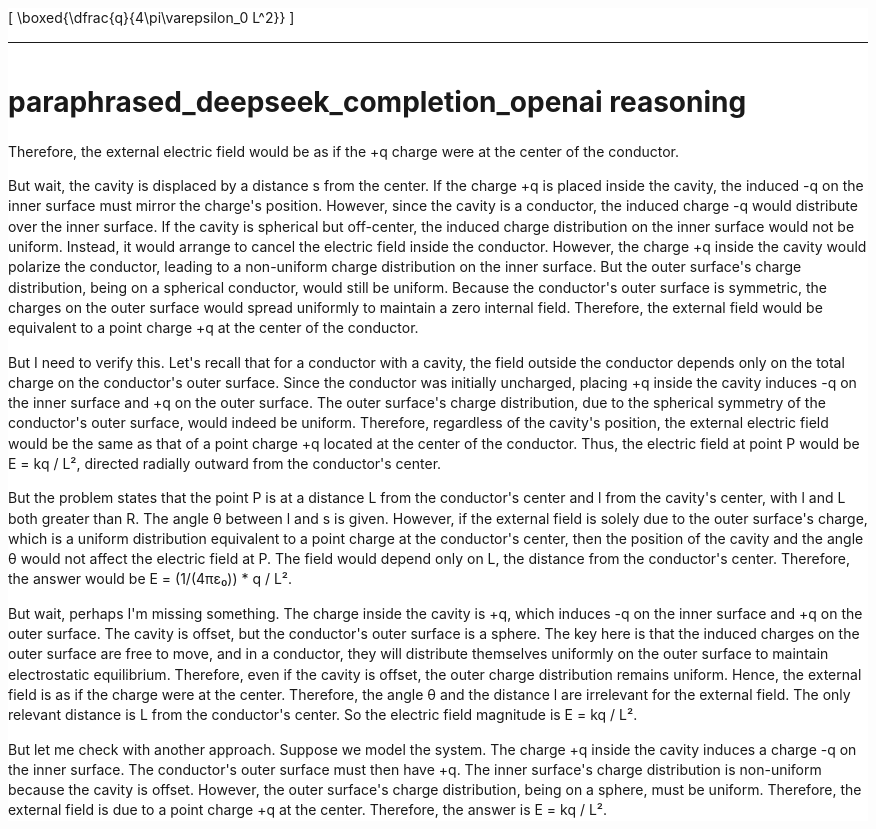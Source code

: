\[
\boxed{\dfrac{q}{4\pi\varepsilon_0 L^2}}
\]

---

# paraphrased_deepseek_completion_openai reasoning

Therefore, the external electric field would be as if the +q charge were at the center of the conductor.

But wait, the cavity is displaced by a distance s from the center. If the charge +q is placed inside the cavity, the induced -q on the inner surface must mirror the charge's position. However, since the cavity is a conductor, the induced charge -q would distribute over the inner surface. If the cavity is spherical but off-center, the induced charge distribution on the inner surface would not be uniform. Instead, it would arrange to cancel the electric field inside the conductor. However, the charge +q inside the cavity would polarize the conductor, leading to a non-uniform charge distribution on the inner surface. But the outer surface's charge distribution, being on a spherical conductor, would still be uniform. Because the conductor's outer surface is symmetric, the charges on the outer surface would spread uniformly to maintain a zero internal field. Therefore, the external field would be equivalent to a point charge +q at the center of the conductor.

But I need to verify this. Let's recall that for a conductor with a cavity, the field outside the conductor depends only on the total charge on the conductor's outer surface. Since the conductor was initially uncharged, placing +q inside the cavity induces -q on the inner surface and +q on the outer surface. The outer surface's charge distribution, due to the spherical symmetry of the conductor's outer surface, would indeed be uniform. Therefore, regardless of the cavity's position, the external electric field would be the same as that of a point charge +q located at the center of the conductor. Thus, the electric field at point P would be E = kq / L², directed radially outward from the conductor's center.

But the problem states that the point P is at a distance L from the conductor's center and l from the cavity's center, with l and L both greater than R. The angle θ between l and s is given. However, if the external field is solely due to the outer surface's charge, which is a uniform distribution equivalent to a point charge at the conductor's center, then the position of the cavity and the angle θ would not affect the electric field at P. The field would depend only on L, the distance from the conductor's center. Therefore, the answer would be E = (1/(4πε₀)) * q / L².

But wait, perhaps I'm missing something. The charge inside the cavity is +q, which induces -q on the inner surface and +q on the outer surface. The cavity is offset, but the conductor's outer surface is a sphere. The key here is that the induced charges on the outer surface are free to move, and in a conductor, they will distribute themselves uniformly on the outer surface to maintain electrostatic equilibrium. Therefore, even if the cavity is offset, the outer charge distribution remains uniform. Hence, the external field is as if the charge were at the center. Therefore, the angle θ and the distance l are irrelevant for the external field. The only relevant distance is L from the conductor's center. So the electric field magnitude is E = kq / L².

But let me check with another approach. Suppose we model the system. The charge +q inside the cavity induces a charge -q on the inner surface. The conductor's outer surface must then have +q. The inner surface's charge distribution is non-uniform because the cavity is offset. However, the outer surface's charge distribution, being on a sphere, must be uniform. Therefore, the external field is due to a point charge +q at the center. Therefore, the answer is E = kq / L².
